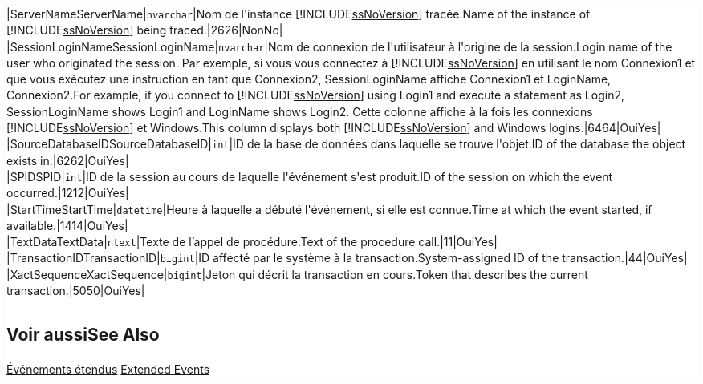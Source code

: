 |<span data-ttu-id="cd666-196">ServerName</span><span class="sxs-lookup"><span data-stu-id="cd666-196">ServerName</span></span>|`nvarchar`|<span data-ttu-id="cd666-197">Nom de l'instance [!INCLUDE[ssNoVersion](../../includes/ssnoversion-md.md)] tracée.</span><span class="sxs-lookup"><span data-stu-id="cd666-197">Name of the instance of [!INCLUDE[ssNoVersion](../../includes/ssnoversion-md.md)] being traced.</span></span>|<span data-ttu-id="cd666-198">26</span><span class="sxs-lookup"><span data-stu-id="cd666-198">26</span></span>|<span data-ttu-id="cd666-199">Non</span><span class="sxs-lookup"><span data-stu-id="cd666-199">No</span></span>|  
|<span data-ttu-id="cd666-200">SessionLoginName</span><span class="sxs-lookup"><span data-stu-id="cd666-200">SessionLoginName</span></span>|`nvarchar`|<span data-ttu-id="cd666-201">Nom de connexion de l'utilisateur à l'origine de la session.</span><span class="sxs-lookup"><span data-stu-id="cd666-201">Login name of the user who originated the session.</span></span> <span data-ttu-id="cd666-202">Par exemple, si vous vous connectez à [!INCLUDE[ssNoVersion](../../includes/ssnoversion-md.md)] en utilisant le nom Connexion1 et que vous exécutez une instruction en tant que Connexion2, SessionLoginName affiche Connexion1 et LoginName, Connexion2.</span><span class="sxs-lookup"><span data-stu-id="cd666-202">For example, if you connect to [!INCLUDE[ssNoVersion](../../includes/ssnoversion-md.md)] using Login1 and execute a statement as Login2, SessionLoginName shows Login1 and LoginName shows Login2.</span></span> <span data-ttu-id="cd666-203">Cette colonne affiche à la fois les connexions [!INCLUDE[ssNoVersion](../../includes/ssnoversion-md.md)] et Windows.</span><span class="sxs-lookup"><span data-stu-id="cd666-203">This column displays both [!INCLUDE[ssNoVersion](../../includes/ssnoversion-md.md)] and Windows logins.</span></span>|<span data-ttu-id="cd666-204">64</span><span class="sxs-lookup"><span data-stu-id="cd666-204">64</span></span>|<span data-ttu-id="cd666-205">Oui</span><span class="sxs-lookup"><span data-stu-id="cd666-205">Yes</span></span>|  
|<span data-ttu-id="cd666-206">SourceDatabaseID</span><span class="sxs-lookup"><span data-stu-id="cd666-206">SourceDatabaseID</span></span>|`int`|<span data-ttu-id="cd666-207">ID de la base de données dans laquelle se trouve l'objet.</span><span class="sxs-lookup"><span data-stu-id="cd666-207">ID of the database the object exists in.</span></span>|<span data-ttu-id="cd666-208">62</span><span class="sxs-lookup"><span data-stu-id="cd666-208">62</span></span>|<span data-ttu-id="cd666-209">Oui</span><span class="sxs-lookup"><span data-stu-id="cd666-209">Yes</span></span>|  
|<span data-ttu-id="cd666-210">SPID</span><span class="sxs-lookup"><span data-stu-id="cd666-210">SPID</span></span>|`int`|<span data-ttu-id="cd666-211">ID de la session au cours de laquelle l'événement s'est produit.</span><span class="sxs-lookup"><span data-stu-id="cd666-211">ID of the session on which the event occurred.</span></span>|<span data-ttu-id="cd666-212">12</span><span class="sxs-lookup"><span data-stu-id="cd666-212">12</span></span>|<span data-ttu-id="cd666-213">Oui</span><span class="sxs-lookup"><span data-stu-id="cd666-213">Yes</span></span>|  
|<span data-ttu-id="cd666-214">StartTime</span><span class="sxs-lookup"><span data-stu-id="cd666-214">StartTime</span></span>|`datetime`|<span data-ttu-id="cd666-215">Heure à laquelle a débuté l'événement, si elle est connue.</span><span class="sxs-lookup"><span data-stu-id="cd666-215">Time at which the event started, if available.</span></span>|<span data-ttu-id="cd666-216">14</span><span class="sxs-lookup"><span data-stu-id="cd666-216">14</span></span>|<span data-ttu-id="cd666-217">Oui</span><span class="sxs-lookup"><span data-stu-id="cd666-217">Yes</span></span>|  
|<span data-ttu-id="cd666-218">TextData</span><span class="sxs-lookup"><span data-stu-id="cd666-218">TextData</span></span>|`ntext`|<span data-ttu-id="cd666-219">Texte de l’appel de procédure.</span><span class="sxs-lookup"><span data-stu-id="cd666-219">Text of the procedure call.</span></span>|<span data-ttu-id="cd666-220">1</span><span class="sxs-lookup"><span data-stu-id="cd666-220">1</span></span>|<span data-ttu-id="cd666-221">Oui</span><span class="sxs-lookup"><span data-stu-id="cd666-221">Yes</span></span>|  
|<span data-ttu-id="cd666-222">TransactionID</span><span class="sxs-lookup"><span data-stu-id="cd666-222">TransactionID</span></span>|`bigint`|<span data-ttu-id="cd666-223">ID affecté par le système à la transaction.</span><span class="sxs-lookup"><span data-stu-id="cd666-223">System-assigned ID of the transaction.</span></span>|<span data-ttu-id="cd666-224">4</span><span class="sxs-lookup"><span data-stu-id="cd666-224">4</span></span>|<span data-ttu-id="cd666-225">Oui</span><span class="sxs-lookup"><span data-stu-id="cd666-225">Yes</span></span>|  
|<span data-ttu-id="cd666-226">XactSequence</span><span class="sxs-lookup"><span data-stu-id="cd666-226">XactSequence</span></span>|`bigint`|<span data-ttu-id="cd666-227">Jeton qui décrit la transaction en cours.</span><span class="sxs-lookup"><span data-stu-id="cd666-227">Token that describes the current transaction.</span></span>|<span data-ttu-id="cd666-228">50</span><span class="sxs-lookup"><span data-stu-id="cd666-228">50</span></span>|<span data-ttu-id="cd666-229">Oui</span><span class="sxs-lookup"><span data-stu-id="cd666-229">Yes</span></span>|  
  
## <a name="see-also"></a><span data-ttu-id="cd666-230">Voir aussi</span><span class="sxs-lookup"><span data-stu-id="cd666-230">See Also</span></span>  
 <span data-ttu-id="cd666-231">[Événements étendus](../extended-events/extended-events.md) </span><span class="sxs-lookup"><span data-stu-id="cd666-231">[Extended Events](../extended-events/extended-events.md) </span></span>  
